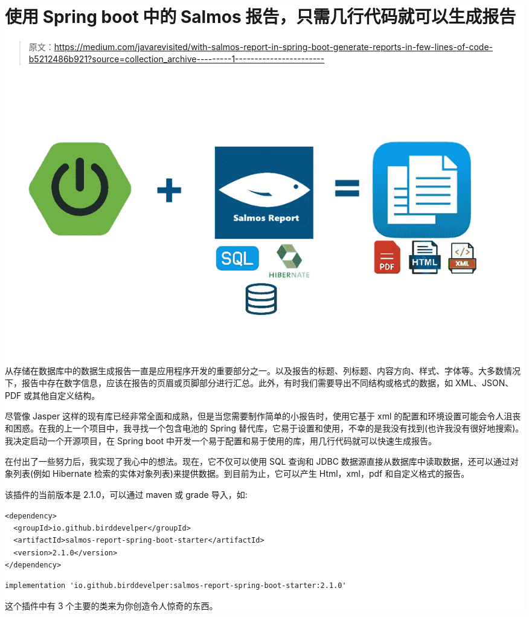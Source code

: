 # 使用 Spring boot 中的 Salmos 报告，只需几行代码就可以生成报告

> 原文：<https://medium.com/javarevisited/with-salmos-report-in-spring-boot-generate-reports-in-few-lines-of-code-b5212486b921?source=collection_archive---------1----------------------->

![](img/8d0d7080d94b199be3a9040fc232c207.png)

从存储在数据库中的数据生成报告一直是应用程序开发的重要部分之一。以及报告的标题、列标题、内容方向、样式、字体等。大多数情况下，报告中存在数字信息，应该在报告的页眉或页脚部分进行汇总。此外，有时我们需要导出不同结构或格式的数据，如 XML、JSON、PDF 或其他自定义结构。

尽管像 Jasper 这样的现有库已经非常全面和成熟，但是当您需要制作简单的小报告时，使用它基于 xml 的配置和环境设置可能会令人沮丧和困惑。在我的上一个项目中，我寻找一个包含电池的 Spring 替代库，它易于设置和使用，不幸的是我没有找到(也许我没有很好地搜索)。我决定启动一个开源项目，在 Spring boot 中开发一个易于配置和易于使用的库，用几行代码就可以快速生成报告。

在付出了一些努力后，我实现了我心中的想法。现在，它不仅可以使用 SQL 查询和 JDBC 数据源直接从数据库中读取数据，还可以通过对象列表(例如 Hibernate 检索的实体对象列表)来提供数据。到目前为止，它可以产生 Html，xml，pdf 和自定义格式的报告。

该插件的当前版本是 2.1.0，可以通过 maven 或 grade 导入，如:

```
<dependency>
  <groupId>io.github.birddevelper</groupId>
  <artifactId>salmos-report-spring-boot-starter</artifactId>
  <version>2.1.0</version>
</dependency>
```

```
implementation 'io.github.birddevelper:salmos-report-spring-boot-starter:2.1.0'
```

这个插件中有 3 个主要的类来为你创造令人惊奇的东西。
